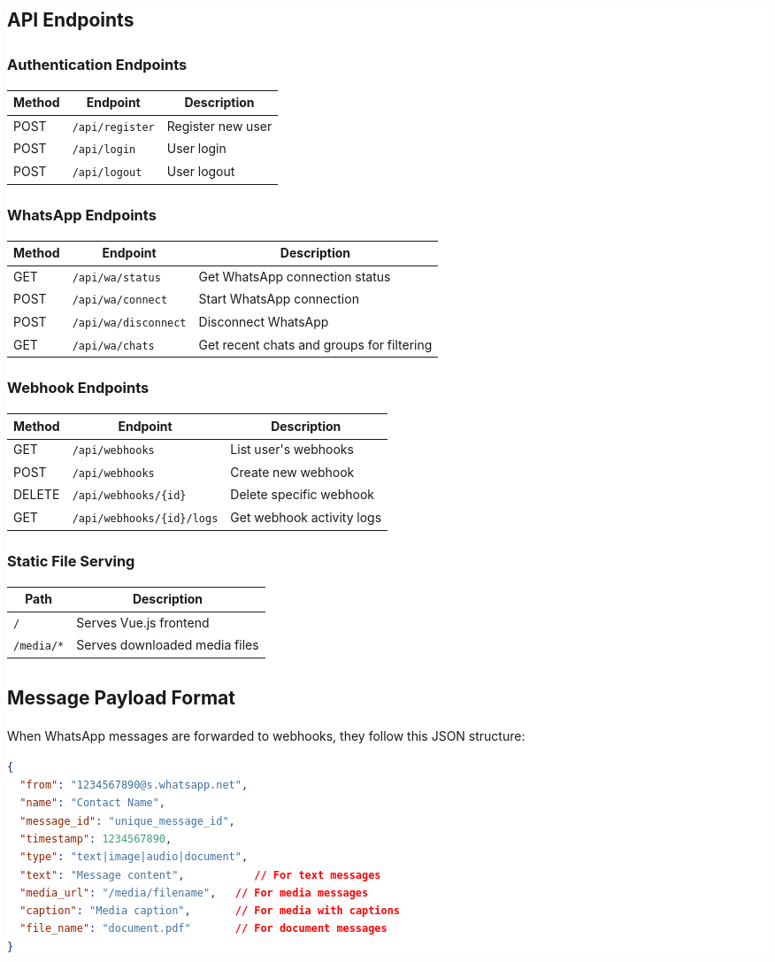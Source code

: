 ## API Endpoints

### Authentication Endpoints

| Method | Endpoint | Description |
|--------|----------|-------------|
| POST | `/api/register` | Register new user |
| POST | `/api/login` | User login |
| POST | `/api/logout` | User logout |

### WhatsApp Endpoints

| Method | Endpoint | Description |
|--------|----------|-------------|
| GET | `/api/wa/status` | Get WhatsApp connection status |
| POST | `/api/wa/connect` | Start WhatsApp connection |
| POST | `/api/wa/disconnect` | Disconnect WhatsApp |
| GET | `/api/wa/chats` | Get recent chats and groups for filtering |

### Webhook Endpoints

| Method | Endpoint | Description |
|--------|----------|-------------|
| GET | `/api/webhooks` | List user's webhooks |
| POST | `/api/webhooks` | Create new webhook |
| DELETE | `/api/webhooks/{id}` | Delete specific webhook |
| GET | `/api/webhooks/{id}/logs` | Get webhook activity logs |

### Static File Serving

| Path | Description |
|------|-------------|
| `/` | Serves Vue.js frontend |
| `/media/*` | Serves downloaded media files |

## Message Payload Format

When WhatsApp messages are forwarded to webhooks, they follow this JSON structure:

```json
{
  "from": "1234567890@s.whatsapp.net",
  "name": "Contact Name", 
  "message_id": "unique_message_id",
  "timestamp": 1234567890,
  "type": "text|image|audio|document",
  "text": "Message content",           // For text messages
  "media_url": "/media/filename",   // For media messages  
  "caption": "Media caption",       // For media with captions
  "file_name": "document.pdf"       // For document messages
}
```
